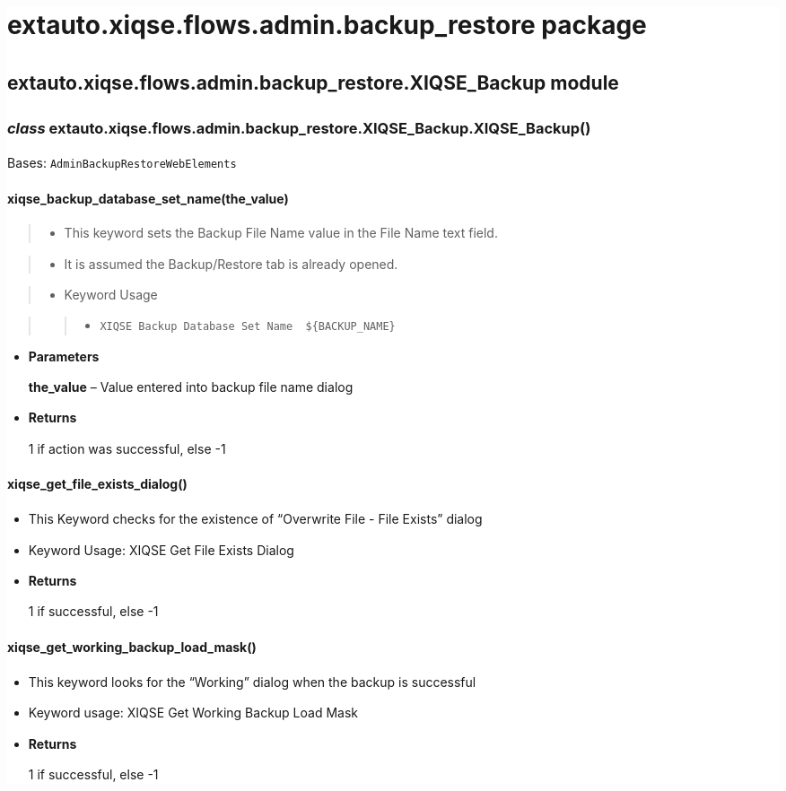 # extauto.xiqse.flows.admin.backup_restore package

## extauto.xiqse.flows.admin.backup_restore.XIQSE_Backup module


### _class_ extauto.xiqse.flows.admin.backup_restore.XIQSE_Backup.XIQSE_Backup()
Bases: `AdminBackupRestoreWebElements`


#### xiqse_backup_database_set_name(the_value)
> 
> * This keyword sets the Backup File Name value in the File Name text field.


> * It is assumed the Backup/Restore tab is already opened.


> * Keyword Usage

> > 
> > * `XIQSE Backup Database Set Name  ${BACKUP_NAME}`


* **Parameters**

    **the_value** – Value entered into backup file name dialog



* **Returns**

    1 if action was successful, else -1



#### xiqse_get_file_exists_dialog()

* This Keyword checks for the existence of “Overwrite File - File Exists” dialog


* Keyword Usage: XIQSE Get File Exists Dialog


* **Returns**

    1 if successful, else -1



#### xiqse_get_working_backup_load_mask()

* This keyword looks for the “Working” dialog when the backup is successful


* Keyword usage: XIQSE Get Working Backup Load Mask


* **Returns**

    1 if successful, else -1
